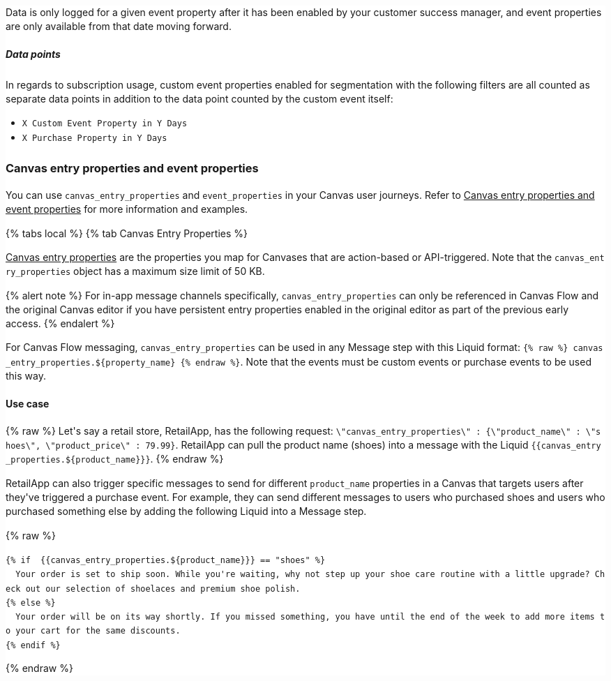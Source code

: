 Data is only logged for a given event property after it has been enabled by your customer success manager, and event properties are only available from that date moving forward.

##### Data points

In regards to subscription usage, custom event properties enabled for segmentation with the following filters are all counted as separate data points in addition to the data point counted by the custom event itself:

- `X Custom Event Property in Y Days`
- `X Purchase Property in Y Days`

### Canvas entry properties and event properties

You can use `canvas_entry_properties` and `event_properties` in your Canvas user journeys. Refer to [Canvas entry properties and event properties]({{site.baseurl}}/user_guide/engagement_tools/canvas/create_a_canvas/canvas_entry_properties_event_properties/) for more information and examples.

{% tabs local %}
{% tab Canvas Entry Properties %}

[Canvas entry properties]({{site.baseurl}}/api/objects_filters/canvas_entry_properties_object/) are the properties you map for Canvases that are action-based or API-triggered. Note that the `canvas_entry_properties` object has a maximum size limit of 50 KB.

{% alert note %}
For in-app message channels specifically, `canvas_entry_properties` can only be referenced in Canvas Flow and the original Canvas editor if you have persistent entry properties enabled in the original editor as part of the previous early access.
{% endalert %}

For Canvas Flow messaging, `canvas_entry_properties` can be used in any Message step with this Liquid format: ``{% raw %} canvas_entry_properties.${property_name} {% endraw %}``. Note that the events must be custom events or purchase events to be used this way. 

#### Use case

{% raw %}
Let's say a retail store, RetailApp, has the following request: `\"canvas_entry_properties\" : {\"product_name\" : \"shoes\", \"product_price\" : 79.99}`. RetailApp can pull the product name (shoes) into a message with the Liquid `{{canvas_entry_properties.${product_name}}}`.
{% endraw %}

RetailApp can also trigger specific messages to send for different `product_name` properties in a Canvas that targets users after they've triggered a purchase event. For example, they can send different messages to users who purchased shoes and users who purchased something else by adding the following Liquid into a Message step.

{% raw %}
```markdown
{% if  {{canvas_entry_properties.${product_name}}} == "shoes" %}
  Your order is set to ship soon. While you're waiting, why not step up your shoe care routine with a little upgrade? Check out our selection of shoelaces and premium shoe polish.
{% else %}
  Your order will be on its way shortly. If you missed something, you have until the end of the week to add more items to your cart for the same discounts.
{% endif %}

```
{% endraw %}
